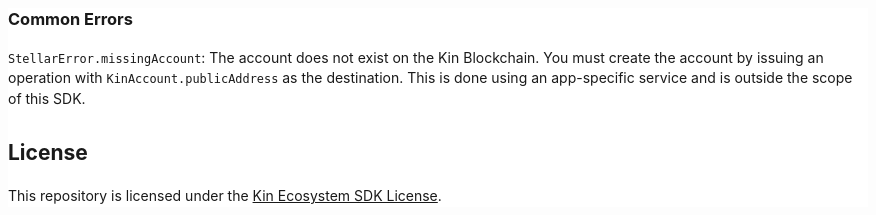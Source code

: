### Common Errors

`StellarError.missingAccount`: The account does not exist on the Kin Blockchain.
You must create the account by issuing an operation with `KinAccount.publicAddress` as the destination.
This is done using an app-specific service and is outside the scope of this SDK.

## License

This repository is licensed under the [Kin Ecosystem SDK License](https://github.com/kinecosystem/kin-sdk-ios/blob/master/LICENSE.md).
